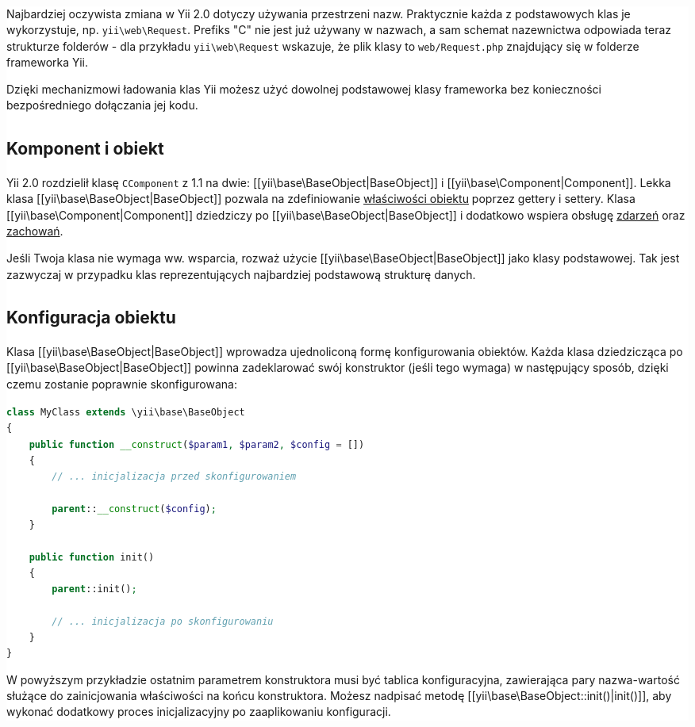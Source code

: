 Najbardziej oczywista zmiana w Yii 2.0 dotyczy używania przestrzeni nazw. Praktycznie każda z podstawowych klas je wykorzystuje, np. `yii\web\Request`. 
Prefiks "C" nie jest już używany w nazwach, a sam schemat nazewnictwa odpowiada teraz strukturze folderów - dla przykładu `yii\web\Request` wskazuje, 
że plik klasy to `web/Request.php` znajdujący się w folderze frameworka Yii.

Dzięki mechanizmowi ładowania klas Yii możesz użyć dowolnej podstawowej klasy frameworka bez konieczności bezpośredniego dołączania jej kodu.


Komponent i obiekt
------------------

Yii 2.0 rozdzielił klasę `CComponent` z 1.1 na dwie: [[yii\base\BaseObject|BaseObject]] i [[yii\base\Component|Component]].
Lekka klasa [[yii\base\BaseObject|BaseObject]] pozwala na zdefiniowanie [właściwości obiektu](concept-properties.md) poprzez gettery i settery. 
Klasa [[yii\base\Component|Component]] dziedziczy po [[yii\base\BaseObject|BaseObject]] i dodatkowo wspiera obsługę [zdarzeń](concept-events.md) oraz [zachowań](concept-behaviors.md).

Jeśli Twoja klasa nie wymaga ww. wsparcia, rozważ użycie [[yii\base\BaseObject|BaseObject]] jako klasy podstawowej. Tak jest zazwyczaj w przypadku klas reprezentujących 
najbardziej podstawową strukturę danych.


Konfiguracja obiektu
--------------------

Klasa [[yii\base\BaseObject|BaseObject]] wprowadza ujednoliconą formę konfigurowania obiektów. Każda klasa dziedzicząca po [[yii\base\BaseObject|BaseObject]] powinna zadeklarować swój 
konstruktor (jeśli tego wymaga) w następujący sposób, dzięki czemu zostanie poprawnie skonfigurowana:

```php
class MyClass extends \yii\base\BaseObject
{
    public function __construct($param1, $param2, $config = [])
    {
        // ... inicjalizacja przed skonfigurowaniem

        parent::__construct($config);
    }

    public function init()
    {
        parent::init();

        // ... inicjalizacja po skonfigurowaniu
    }
}
```

W powyższym przykładzie ostatnim parametrem konstruktora musi być tablica konfiguracyjna, 
zawierająca pary nazwa-wartość służące do zainicjowania właściwości na końcu konstruktora.
Możesz nadpisać metodę [[yii\base\BaseObject::init()|init()]], aby wykonać dodatkowy proces inicjalizacyjny po 
zaaplikowaniu konfiguracji.
